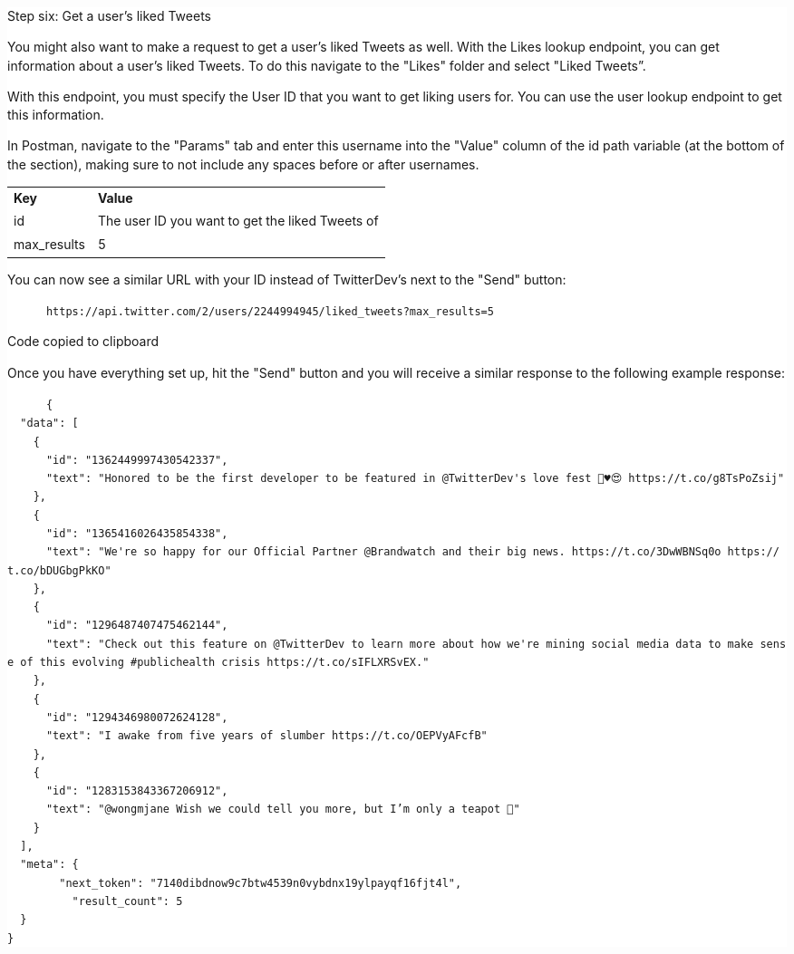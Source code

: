 #### 
Step six: Get a user’s liked Tweets

You might also want to make a request to get a user’s liked Tweets as well. With the Likes lookup endpoint, you can get information about a user’s liked Tweets. To do this navigate to the "Likes" folder and select "Liked Tweets”. 

With this endpoint, you must specify the User ID that you want to get liking users for. You can use the user lookup endpoint to get this information.

In Postman, navigate to the "Params" tab and enter this username into the "Value" column of the id path variable (at the bottom of the section), making sure to not include any spaces before or after usernames. 

|  |  |
| --- | --- |
| **Key** | **Value** |
| id | The user ID you want to get the liked Tweets of |
| max\_results | 5 |

You can now see a similar URL with your ID instead of TwitterDev’s next to the "Send" button:  

```
      https://api.twitter.com/2/users/2244994945/liked_tweets?max_results=5

```

Code copied to clipboard

Once you have everything set up, hit the "Send" button and you will receive a similar response to the following example response:

```
      {
  "data": [
    {
      "id": "1362449997430542337",
      "text": "Honored to be the first developer to be featured in @TwitterDev's love fest 🥰♥️😍 https://t.co/g8TsPoZsij"
    },
    {
      "id": "1365416026435854338",
      "text": "We're so happy for our Official Partner @Brandwatch and their big news. https://t.co/3DwWBNSq0o https://t.co/bDUGbgPkKO"
    },
    {
      "id": "1296487407475462144",
      "text": "Check out this feature on @TwitterDev to learn more about how we're mining social media data to make sense of this evolving #publichealth crisis https://t.co/sIFLXRSvEX."
    },
    {
      "id": "1294346980072624128",
      "text": "I awake from five years of slumber https://t.co/OEPVyAFcfB"
    },
    {
      "id": "1283153843367206912",
      "text": "@wongmjane Wish we could tell you more, but I’m only a teapot 👀"
    }
  ],
  "meta": {
        "next_token": "7140dibdnow9c7btw4539n0vybdnx19ylpayqf16fjt4l",
    	  "result_count": 5
  }
}
```
